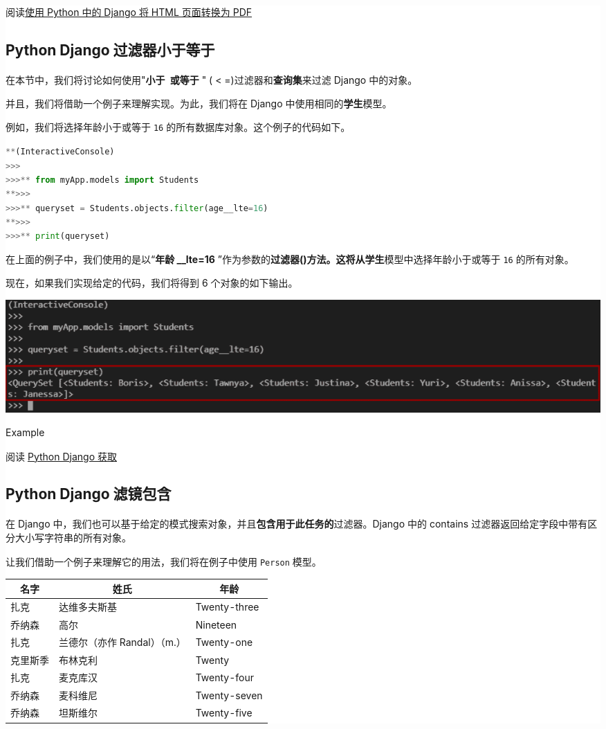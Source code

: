 阅读[使用 Python 中的 Django 将 HTML 页面转换为 PDF](https://pythonguides.com/convert-html-page-to-pdf-using-django/)

## Python Django 过滤器小于等于

在本节中，我们将讨论如何使用"**小于` `或等于** " ( < =)过滤器和**查询集**来过滤 Django 中的对象。

并且，我们将借助一个例子来理解实现。为此，我们将在 Django 中使用相同的**学生**模型。

例如，我们将选择年龄小于或等于 `16` 的所有数据库对象。这个例子的代码如下。

```py
**(InteractiveConsole)
>>> 
>>>** from myApp.models import Students
**>>> 
>>>** queryset = Students.objects.filter(age__lte=16) 
**>>> 
>>>** print(queryset)
```

在上面的例子中，我们使用的是以“**年龄 __lte=16** ”作为参数的**过滤器()**方法。这将从**学生**模型中选择年龄小于或等于 `16` 的所有对象。

现在，如果我们实现给定的代码，我们将得到 6 个对象的如下输出。

![Python Django filter less than equal to](img/4132ddc9452ec96a4519d414387ca4c9.png "Python Django filter less than equal to")

Example

阅读 [Python Django 获取](https://pythonguides.com/python-django-get/)

## Python Django 滤镜包含

在 Django 中，我们也可以基于给定的模式搜索对象，并且**包含用于此任务的**过滤器。Django 中的 contains 过滤器返回给定字段中带有区分大小写字符串的所有对象。

让我们借助一个例子来理解它的用法，我们将在例子中使用 `Person` 模型。

| 名字 | 姓氏 | 年龄 |
| --- | --- | --- |
| 扎克 | 达维多夫斯基 | Twenty-three |
| 乔纳森 | 高尔 | Nineteen |
| 扎克 | 兰德尔（亦作 Randal）（m.） | Twenty-one |
| 克里斯季 | 布林克利 | Twenty |
| 扎克 | 麦克库汉 | Twenty-four |
| 乔纳森 | 麦科维尼 | Twenty-seven |
| 乔纳森 | 坦斯维尔 | Twenty-five |
